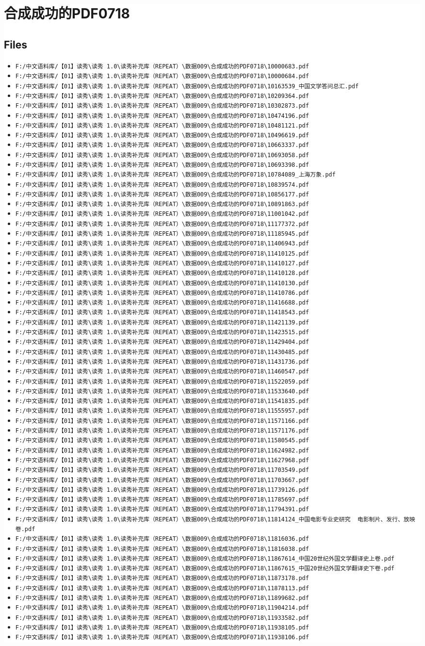 # 合成成功的PDF0718

## Files

- `F:/中文语料库/【01】读秀\读秀 1.0\读秀补充库（REPEAT）\数据009\合成成功的PDF0718\10000683.pdf`
- `F:/中文语料库/【01】读秀\读秀 1.0\读秀补充库（REPEAT）\数据009\合成成功的PDF0718\10000684.pdf`
- `F:/中文语料库/【01】读秀\读秀 1.0\读秀补充库（REPEAT）\数据009\合成成功的PDF0718\10163539_中国文学答问总汇.pdf`
- `F:/中文语料库/【01】读秀\读秀 1.0\读秀补充库（REPEAT）\数据009\合成成功的PDF0718\10209364.pdf`
- `F:/中文语料库/【01】读秀\读秀 1.0\读秀补充库（REPEAT）\数据009\合成成功的PDF0718\10302873.pdf`
- `F:/中文语料库/【01】读秀\读秀 1.0\读秀补充库（REPEAT）\数据009\合成成功的PDF0718\10474196.pdf`
- `F:/中文语料库/【01】读秀\读秀 1.0\读秀补充库（REPEAT）\数据009\合成成功的PDF0718\10481121.pdf`
- `F:/中文语料库/【01】读秀\读秀 1.0\读秀补充库（REPEAT）\数据009\合成成功的PDF0718\10496619.pdf`
- `F:/中文语料库/【01】读秀\读秀 1.0\读秀补充库（REPEAT）\数据009\合成成功的PDF0718\10663337.pdf`
- `F:/中文语料库/【01】读秀\读秀 1.0\读秀补充库（REPEAT）\数据009\合成成功的PDF0718\10693058.pdf`
- `F:/中文语料库/【01】读秀\读秀 1.0\读秀补充库（REPEAT）\数据009\合成成功的PDF0718\10693398.pdf`
- `F:/中文语料库/【01】读秀\读秀 1.0\读秀补充库（REPEAT）\数据009\合成成功的PDF0718\10784089_上海万象.pdf`
- `F:/中文语料库/【01】读秀\读秀 1.0\读秀补充库（REPEAT）\数据009\合成成功的PDF0718\10839574.pdf`
- `F:/中文语料库/【01】读秀\读秀 1.0\读秀补充库（REPEAT）\数据009\合成成功的PDF0718\10856177.pdf`
- `F:/中文语料库/【01】读秀\读秀 1.0\读秀补充库（REPEAT）\数据009\合成成功的PDF0718\10891863.pdf`
- `F:/中文语料库/【01】读秀\读秀 1.0\读秀补充库（REPEAT）\数据009\合成成功的PDF0718\11001042.pdf`
- `F:/中文语料库/【01】读秀\读秀 1.0\读秀补充库（REPEAT）\数据009\合成成功的PDF0718\11177372.pdf`
- `F:/中文语料库/【01】读秀\读秀 1.0\读秀补充库（REPEAT）\数据009\合成成功的PDF0718\11185945.pdf`
- `F:/中文语料库/【01】读秀\读秀 1.0\读秀补充库（REPEAT）\数据009\合成成功的PDF0718\11406943.pdf`
- `F:/中文语料库/【01】读秀\读秀 1.0\读秀补充库（REPEAT）\数据009\合成成功的PDF0718\11410125.pdf`
- `F:/中文语料库/【01】读秀\读秀 1.0\读秀补充库（REPEAT）\数据009\合成成功的PDF0718\11410127.pdf`
- `F:/中文语料库/【01】读秀\读秀 1.0\读秀补充库（REPEAT）\数据009\合成成功的PDF0718\11410128.pdf`
- `F:/中文语料库/【01】读秀\读秀 1.0\读秀补充库（REPEAT）\数据009\合成成功的PDF0718\11410130.pdf`
- `F:/中文语料库/【01】读秀\读秀 1.0\读秀补充库（REPEAT）\数据009\合成成功的PDF0718\11410786.pdf`
- `F:/中文语料库/【01】读秀\读秀 1.0\读秀补充库（REPEAT）\数据009\合成成功的PDF0718\11416688.pdf`
- `F:/中文语料库/【01】读秀\读秀 1.0\读秀补充库（REPEAT）\数据009\合成成功的PDF0718\11418543.pdf`
- `F:/中文语料库/【01】读秀\读秀 1.0\读秀补充库（REPEAT）\数据009\合成成功的PDF0718\11421139.pdf`
- `F:/中文语料库/【01】读秀\读秀 1.0\读秀补充库（REPEAT）\数据009\合成成功的PDF0718\11423515.pdf`
- `F:/中文语料库/【01】读秀\读秀 1.0\读秀补充库（REPEAT）\数据009\合成成功的PDF0718\11429404.pdf`
- `F:/中文语料库/【01】读秀\读秀 1.0\读秀补充库（REPEAT）\数据009\合成成功的PDF0718\11430485.pdf`
- `F:/中文语料库/【01】读秀\读秀 1.0\读秀补充库（REPEAT）\数据009\合成成功的PDF0718\11431736.pdf`
- `F:/中文语料库/【01】读秀\读秀 1.0\读秀补充库（REPEAT）\数据009\合成成功的PDF0718\11460547.pdf`
- `F:/中文语料库/【01】读秀\读秀 1.0\读秀补充库（REPEAT）\数据009\合成成功的PDF0718\11522059.pdf`
- `F:/中文语料库/【01】读秀\读秀 1.0\读秀补充库（REPEAT）\数据009\合成成功的PDF0718\11533640.pdf`
- `F:/中文语料库/【01】读秀\读秀 1.0\读秀补充库（REPEAT）\数据009\合成成功的PDF0718\11541835.pdf`
- `F:/中文语料库/【01】读秀\读秀 1.0\读秀补充库（REPEAT）\数据009\合成成功的PDF0718\11555957.pdf`
- `F:/中文语料库/【01】读秀\读秀 1.0\读秀补充库（REPEAT）\数据009\合成成功的PDF0718\11571166.pdf`
- `F:/中文语料库/【01】读秀\读秀 1.0\读秀补充库（REPEAT）\数据009\合成成功的PDF0718\11571176.pdf`
- `F:/中文语料库/【01】读秀\读秀 1.0\读秀补充库（REPEAT）\数据009\合成成功的PDF0718\11580545.pdf`
- `F:/中文语料库/【01】读秀\读秀 1.0\读秀补充库（REPEAT）\数据009\合成成功的PDF0718\11624982.pdf`
- `F:/中文语料库/【01】读秀\读秀 1.0\读秀补充库（REPEAT）\数据009\合成成功的PDF0718\11627968.pdf`
- `F:/中文语料库/【01】读秀\读秀 1.0\读秀补充库（REPEAT）\数据009\合成成功的PDF0718\11703549.pdf`
- `F:/中文语料库/【01】读秀\读秀 1.0\读秀补充库（REPEAT）\数据009\合成成功的PDF0718\11703667.pdf`
- `F:/中文语料库/【01】读秀\读秀 1.0\读秀补充库（REPEAT）\数据009\合成成功的PDF0718\11739126.pdf`
- `F:/中文语料库/【01】读秀\读秀 1.0\读秀补充库（REPEAT）\数据009\合成成功的PDF0718\11785697.pdf`
- `F:/中文语料库/【01】读秀\读秀 1.0\读秀补充库（REPEAT）\数据009\合成成功的PDF0718\11794391.pdf`
- `F:/中文语料库/【01】读秀\读秀 1.0\读秀补充库（REPEAT）\数据009\合成成功的PDF0718\11814124_中国电影专业史研究  电影制片、发行、放映卷.pdf`
- `F:/中文语料库/【01】读秀\读秀 1.0\读秀补充库（REPEAT）\数据009\合成成功的PDF0718\11816036.pdf`
- `F:/中文语料库/【01】读秀\读秀 1.0\读秀补充库（REPEAT）\数据009\合成成功的PDF0718\11816038.pdf`
- `F:/中文语料库/【01】读秀\读秀 1.0\读秀补充库（REPEAT）\数据009\合成成功的PDF0718\11867614_中国20世纪外国文学翻译史上卷.pdf`
- `F:/中文语料库/【01】读秀\读秀 1.0\读秀补充库（REPEAT）\数据009\合成成功的PDF0718\11867615_中国20世纪外国文学翻译史下卷.pdf`
- `F:/中文语料库/【01】读秀\读秀 1.0\读秀补充库（REPEAT）\数据009\合成成功的PDF0718\11873178.pdf`
- `F:/中文语料库/【01】读秀\读秀 1.0\读秀补充库（REPEAT）\数据009\合成成功的PDF0718\11878113.pdf`
- `F:/中文语料库/【01】读秀\读秀 1.0\读秀补充库（REPEAT）\数据009\合成成功的PDF0718\11899682.pdf`
- `F:/中文语料库/【01】读秀\读秀 1.0\读秀补充库（REPEAT）\数据009\合成成功的PDF0718\11904214.pdf`
- `F:/中文语料库/【01】读秀\读秀 1.0\读秀补充库（REPEAT）\数据009\合成成功的PDF0718\11933582.pdf`
- `F:/中文语料库/【01】读秀\读秀 1.0\读秀补充库（REPEAT）\数据009\合成成功的PDF0718\11938105.pdf`
- `F:/中文语料库/【01】读秀\读秀 1.0\读秀补充库（REPEAT）\数据009\合成成功的PDF0718\11938106.pdf`
